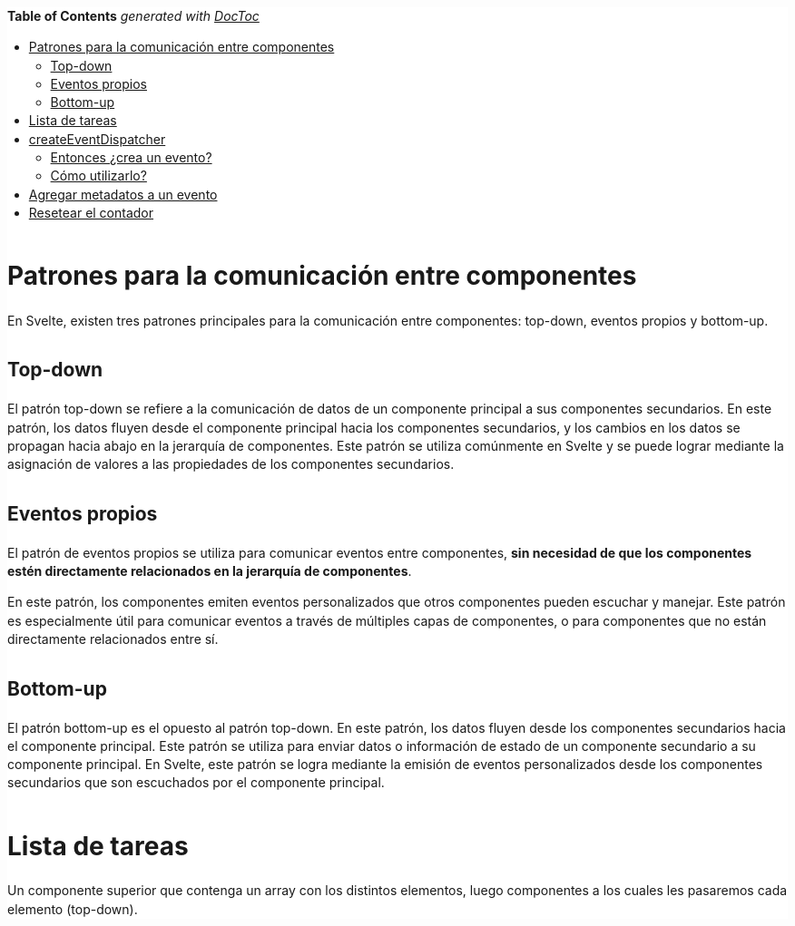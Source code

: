 

**Table of Contents**  *generated with [DocToc](https://github.com/thlorenz/doctoc)*

- [Patrones para la comunicación entre componentes](#patrones-para-la-comunicaci%C3%B3n-entre-componentes)
  - [Top-down](#top-down)
  - [Eventos propios](#eventos-propios)
  - [Bottom-up](#bottom-up)
- [Lista de tareas](#lista-de-tareas)
- [createEventDispatcher](#createeventdispatcher)
    - [Entonces ¿crea un evento?](#entonces-%C2%BFcrea-un-evento)
  - [Cómo utilizarlo?](#c%C3%B3mo-utilizarlo)
- [Agregar metadatos a un evento](#agregar-metadatos-a-un-evento)
- [Resetear el contador](#resetear-el-contador)



# Patrones para la comunicación entre componentes

En Svelte, existen tres patrones principales para la comunicación entre componentes: top-down, eventos propios y bottom-up.

## Top-down

El patrón top-down se refiere a la comunicación de datos de un componente principal a sus componentes secundarios. En este patrón, los datos fluyen desde el componente principal hacia los componentes secundarios, y los cambios en los datos se propagan hacia abajo en la jerarquía de componentes. Este patrón se utiliza comúnmente en Svelte y se puede lograr mediante la asignación de valores a las propiedades de los componentes secundarios.

## Eventos propios

El patrón de eventos propios se utiliza para comunicar eventos entre componentes, **sin necesidad de que los componentes estén directamente relacionados en la jerarquía de componentes**.

En este patrón, los componentes emiten eventos personalizados que otros componentes pueden escuchar y manejar. Este patrón es especialmente útil para comunicar eventos a través de múltiples capas de componentes, o para componentes que no están directamente relacionados entre sí.

## Bottom-up

El patrón bottom-up es el opuesto al patrón top-down. En este patrón, los datos fluyen desde los componentes secundarios hacia el componente principal. Este patrón se utiliza para enviar datos o información de estado de un componente secundario a su componente principal. En Svelte, este patrón se logra mediante la emisión de eventos personalizados desde los componentes secundarios que son escuchados por el componente principal.

# Lista de tareas

Un componente superior que contenga un array con los distintos elementos, luego componentes a los cuales les pasaremos cada elemento (top-down).
